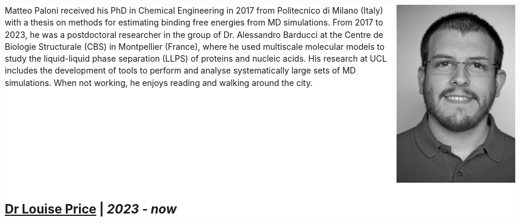 <img src="https://github.com/mme-ucl/mme-ucl.github.io/raw/main/images/MatteoP.jpg" align="right" width="200"/>
Matteo Paloni received his PhD in Chemical Engineering in 2017 from Politecnico di Milano (Italy) with a thesis on methods for estimating binding free energies from MD simulations. From 2017 to 2023, he was a postdoctoral researcher in the group of Dr. Alessandro Barducci at the Centre de Biologie Structurale (CBS) in Montpellier (France), where he used multiscale molecular models to study the liquid-liquid phase separation (LLPS) of proteins and nucleic acids. His research at UCL includes the development of tools to perform and analyse systematically large sets of MD simulations. When not working, he enjoys reading and walking around the city.
<br clear="right"/>

## [Dr Louise Price]() | _2023 - now_
